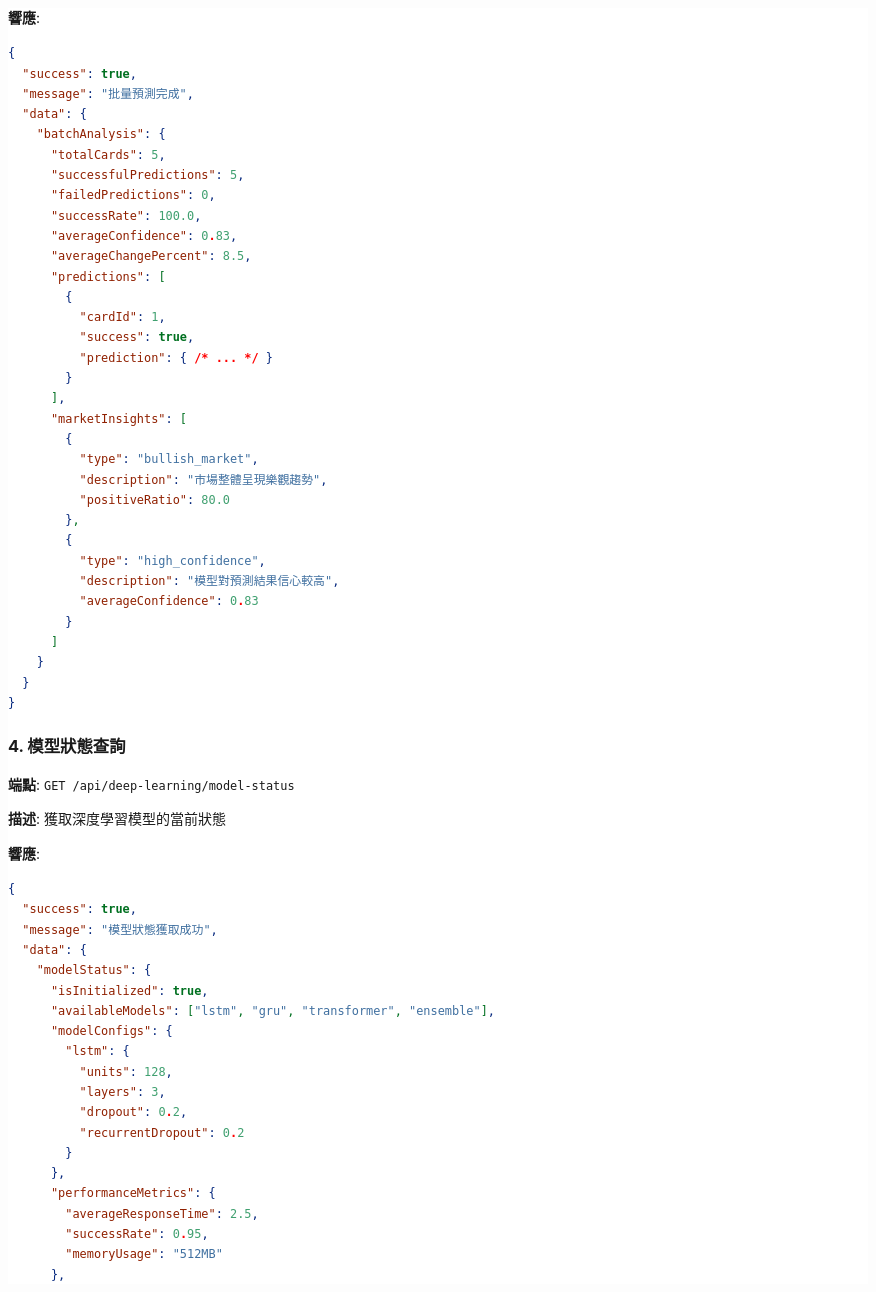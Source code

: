 **響應**:
```json
{
  "success": true,
  "message": "批量預測完成",
  "data": {
    "batchAnalysis": {
      "totalCards": 5,
      "successfulPredictions": 5,
      "failedPredictions": 0,
      "successRate": 100.0,
      "averageConfidence": 0.83,
      "averageChangePercent": 8.5,
      "predictions": [
        {
          "cardId": 1,
          "success": true,
          "prediction": { /* ... */ }
        }
      ],
      "marketInsights": [
        {
          "type": "bullish_market",
          "description": "市場整體呈現樂觀趨勢",
          "positiveRatio": 80.0
        },
        {
          "type": "high_confidence",
          "description": "模型對預測結果信心較高",
          "averageConfidence": 0.83
        }
      ]
    }
  }
}
```

### 4. 模型狀態查詢

**端點**: `GET /api/deep-learning/model-status`

**描述**: 獲取深度學習模型的當前狀態

**響應**:
```json
{
  "success": true,
  "message": "模型狀態獲取成功",
  "data": {
    "modelStatus": {
      "isInitialized": true,
      "availableModels": ["lstm", "gru", "transformer", "ensemble"],
      "modelConfigs": {
        "lstm": {
          "units": 128,
          "layers": 3,
          "dropout": 0.2,
          "recurrentDropout": 0.2
        }
      },
      "performanceMetrics": {
        "averageResponseTime": 2.5,
        "successRate": 0.95,
        "memoryUsage": "512MB"
      },
```